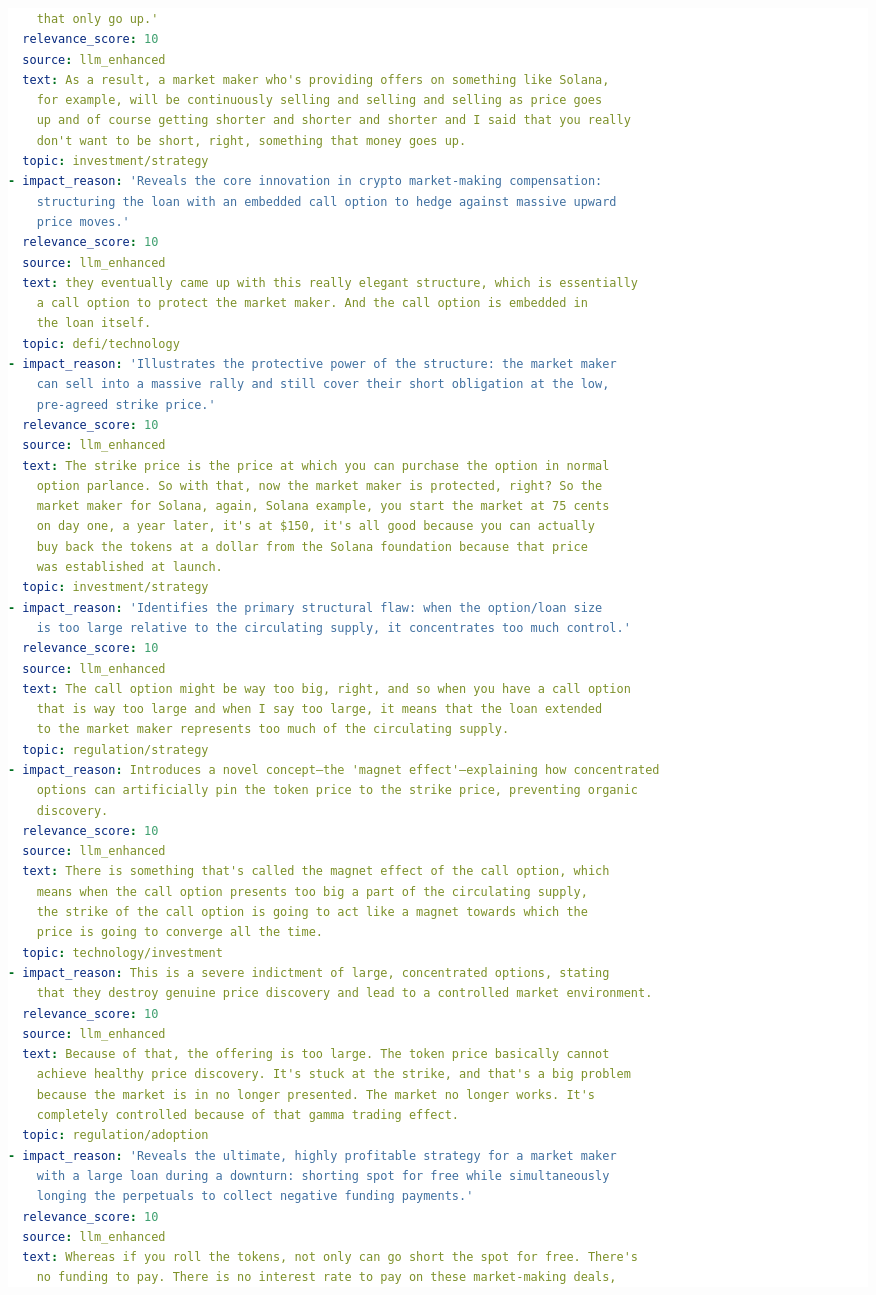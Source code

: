 ```yaml
    that only go up.'
  relevance_score: 10
  source: llm_enhanced
  text: As a result, a market maker who's providing offers on something like Solana,
    for example, will be continuously selling and selling and selling as price goes
    up and of course getting shorter and shorter and shorter and I said that you really
    don't want to be short, right, something that money goes up.
  topic: investment/strategy
- impact_reason: 'Reveals the core innovation in crypto market-making compensation:
    structuring the loan with an embedded call option to hedge against massive upward
    price moves.'
  relevance_score: 10
  source: llm_enhanced
  text: they eventually came up with this really elegant structure, which is essentially
    a call option to protect the market maker. And the call option is embedded in
    the loan itself.
  topic: defi/technology
- impact_reason: 'Illustrates the protective power of the structure: the market maker
    can sell into a massive rally and still cover their short obligation at the low,
    pre-agreed strike price.'
  relevance_score: 10
  source: llm_enhanced
  text: The strike price is the price at which you can purchase the option in normal
    option parlance. So with that, now the market maker is protected, right? So the
    market maker for Solana, again, Solana example, you start the market at 75 cents
    on day one, a year later, it's at $150, it's all good because you can actually
    buy back the tokens at a dollar from the Solana foundation because that price
    was established at launch.
  topic: investment/strategy
- impact_reason: 'Identifies the primary structural flaw: when the option/loan size
    is too large relative to the circulating supply, it concentrates too much control.'
  relevance_score: 10
  source: llm_enhanced
  text: The call option might be way too big, right, and so when you have a call option
    that is way too large and when I say too large, it means that the loan extended
    to the market maker represents too much of the circulating supply.
  topic: regulation/strategy
- impact_reason: Introduces a novel concept—the 'magnet effect'—explaining how concentrated
    options can artificially pin the token price to the strike price, preventing organic
    discovery.
  relevance_score: 10
  source: llm_enhanced
  text: There is something that's called the magnet effect of the call option, which
    means when the call option presents too big a part of the circulating supply,
    the strike of the call option is going to act like a magnet towards which the
    price is going to converge all the time.
  topic: technology/investment
- impact_reason: This is a severe indictment of large, concentrated options, stating
    that they destroy genuine price discovery and lead to a controlled market environment.
  relevance_score: 10
  source: llm_enhanced
  text: Because of that, the offering is too large. The token price basically cannot
    achieve healthy price discovery. It's stuck at the strike, and that's a big problem
    because the market is in no longer presented. The market no longer works. It's
    completely controlled because of that gamma trading effect.
  topic: regulation/adoption
- impact_reason: 'Reveals the ultimate, highly profitable strategy for a market maker
    with a large loan during a downturn: shorting spot for free while simultaneously
    longing the perpetuals to collect negative funding payments.'
  relevance_score: 10
  source: llm_enhanced
  text: Whereas if you roll the tokens, not only can go short the spot for free. There's
    no funding to pay. There is no interest rate to pay on these market-making deals,
```